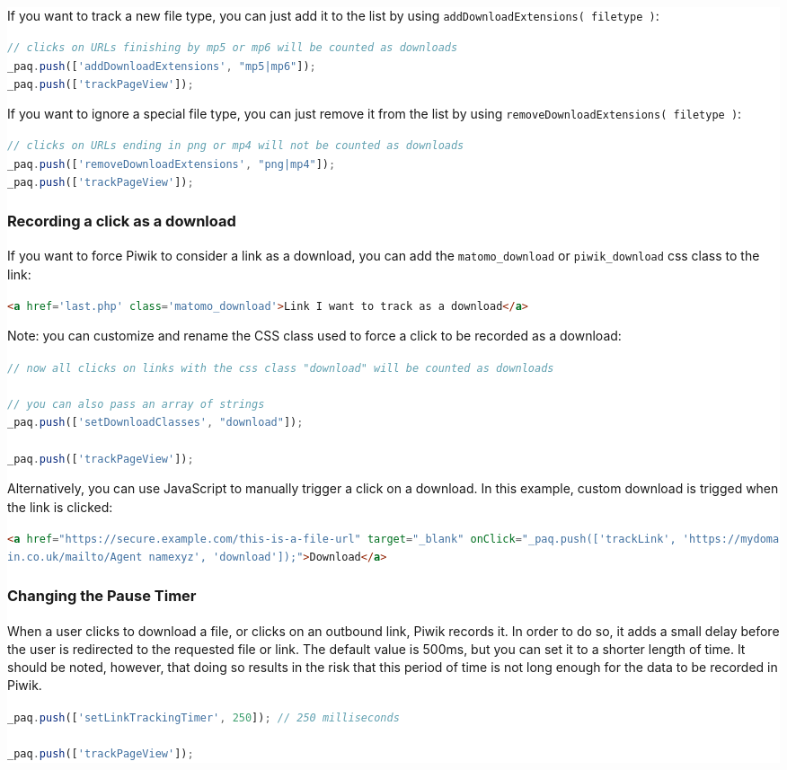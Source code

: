 If you want to track a new file type, you can just add it to the list by using `addDownloadExtensions( filetype )`:

```javascript
// clicks on URLs finishing by mp5 or mp6 will be counted as downloads
_paq.push(['addDownloadExtensions', "mp5|mp6"]);
_paq.push(['trackPageView']);
```

If you want to ignore a special file type, you can just remove it from the list by using `removeDownloadExtensions( filetype )`:

```javascript
// clicks on URLs ending in png or mp4 will not be counted as downloads
_paq.push(['removeDownloadExtensions', "png|mp4"]);
_paq.push(['trackPageView']);
```


### Recording a click as a download

If you want to force Piwik to consider a link as a download, you can add the `matomo_download` or `piwik_download` css class to the link:

```html
<a href='last.php' class='matomo_download'>Link I want to track as a download</a>
```

Note: you can customize and rename the CSS class used to force a click to be recorded as a download:

```javascript
// now all clicks on links with the css class "download" will be counted as downloads

// you can also pass an array of strings
_paq.push(['setDownloadClasses', "download"]);

_paq.push(['trackPageView']);
```

Alternatively, you can use JavaScript to manually trigger a click on a download. In this example, custom download is trigged when the link is clicked:

```html
<a href="https://secure.example.com/this-is-a-file-url" target="_blank" onClick="_paq.push(['trackLink', 'https://mydomain.co.uk/mailto/Agent namexyz', 'download']);">Download</a>
```

### Changing the Pause Timer

When a user clicks to download a file, or clicks on an outbound link, Piwik records it. In order to do so, it adds a small delay before the user is redirected to the requested file or link. The default value is 500ms, but you can set it to a shorter length of time. It should be noted, however, that doing so results in the risk that this period of time is not long enough for the data to be recorded in Piwik.

```javascript
_paq.push(['setLinkTrackingTimer', 250]); // 250 milliseconds

_paq.push(['trackPageView']);
```

